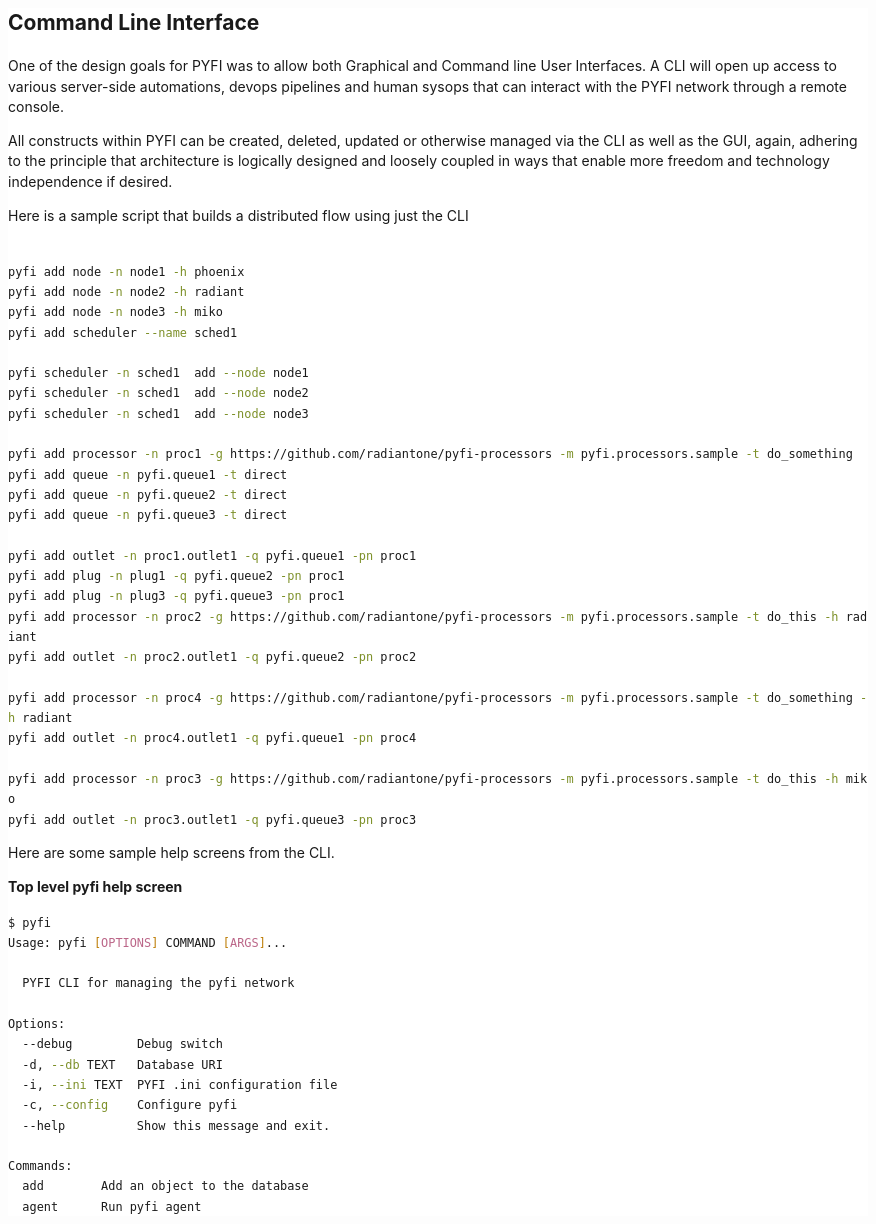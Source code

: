 ## Command Line Interface

One of the design goals for PYFI was to allow both Graphical and Command line User Interfaces. A CLI will open up access to various server-side automations, devops pipelines and human sysops that can interact with the PYFI network through a remote console.

All constructs within PYFI can be created, deleted, updated or otherwise managed via the CLI as well as the GUI, again, adhering to the principle that architecture is logically designed and loosely coupled in ways that enable more freedom and technology independence if desired.

Here is a sample script that builds a distributed flow using just the CLI

```bash

pyfi add node -n node1 -h phoenix
pyfi add node -n node2 -h radiant 
pyfi add node -n node3 -h miko
pyfi add scheduler --name sched1

pyfi scheduler -n sched1  add --node node1
pyfi scheduler -n sched1  add --node node2
pyfi scheduler -n sched1  add --node node3

pyfi add processor -n proc1 -g https://github.com/radiantone/pyfi-processors -m pyfi.processors.sample -t do_something
pyfi add queue -n pyfi.queue1 -t direct
pyfi add queue -n pyfi.queue2 -t direct
pyfi add queue -n pyfi.queue3 -t direct

pyfi add outlet -n proc1.outlet1 -q pyfi.queue1 -pn proc1
pyfi add plug -n plug1 -q pyfi.queue2 -pn proc1
pyfi add plug -n plug3 -q pyfi.queue3 -pn proc1
pyfi add processor -n proc2 -g https://github.com/radiantone/pyfi-processors -m pyfi.processors.sample -t do_this -h radiant
pyfi add outlet -n proc2.outlet1 -q pyfi.queue2 -pn proc2

pyfi add processor -n proc4 -g https://github.com/radiantone/pyfi-processors -m pyfi.processors.sample -t do_something -h radiant
pyfi add outlet -n proc4.outlet1 -q pyfi.queue1 -pn proc4

pyfi add processor -n proc3 -g https://github.com/radiantone/pyfi-processors -m pyfi.processors.sample -t do_this -h miko
pyfi add outlet -n proc3.outlet1 -q pyfi.queue3 -pn proc3

```

Here are some sample help screens from the CLI.

**Top level pyfi help screen**

```bash
$ pyfi
Usage: pyfi [OPTIONS] COMMAND [ARGS]...

  PYFI CLI for managing the pyfi network

Options:
  --debug         Debug switch
  -d, --db TEXT   Database URI
  -i, --ini TEXT  PYFI .ini configuration file
  -c, --config    Configure pyfi
  --help          Show this message and exit.

Commands:
  add        Add an object to the database
  agent      Run pyfi agent
```